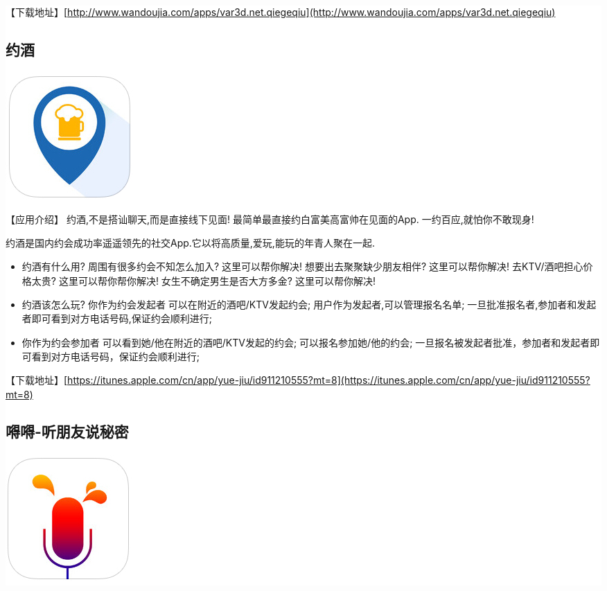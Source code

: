 
【下载地址】[http://www.wandoujia.com/apps/var3d.net.qiegeqiu](http://www.wandoujia.com/apps/var3d.net.qiegeqiu)


## 约酒

[![](images/yuejiu.jpg)](https://itunes.apple.com/cn/app/yue-jiu/id911210555?mt=8)

【应用介绍】
约酒,不是搭讪聊天,而是直接线下见面!
最简单最直接约白富美高富帅在见面的App.
一约百应,就怕你不敢现身!

约酒是国内约会成功率遥遥领先的社交App.它以将高质量,爱玩,能玩的年青人聚在一起.

- 约酒有什么用?
周围有很多约会不知怎么加入? 这里可以帮你解决!
想要出去聚聚缺少朋友相伴? 这里可以帮你解决!
去KTV/酒吧担心价格太贵? 这里可以帮你帮你解决!
女生不确定男生是否大方多金? 这里可以帮你解决!


- 约酒该怎么玩?
你作为约会发起者
可以在附近的酒吧/KTV发起约会;
用户作为发起者,可以管理报名名单;
一旦批准报名者,参加者和发起者即可看到对方电话号码,保证约会顺利进行;

- 你作为约会参加者
可以看到她/他在附近的酒吧/KTV发起的约会;
可以报名参加她/他的约会;
一旦报名被发起者批准，参加者和发起者即可看到对方电话号码，保证约会顺利进行;


【下载地址】[https://itunes.apple.com/cn/app/yue-jiu/id911210555?mt=8](https://itunes.apple.com/cn/app/yue-jiu/id911210555?mt=8)


## 嘚嘚-听朋友说秘密

[![](images/dede.jpg)](https://itunes.apple.com/cn/app/de-de-ting-peng-you-shuo-mi-mi/id897907363?l=zh&ls=1&mt=8)
